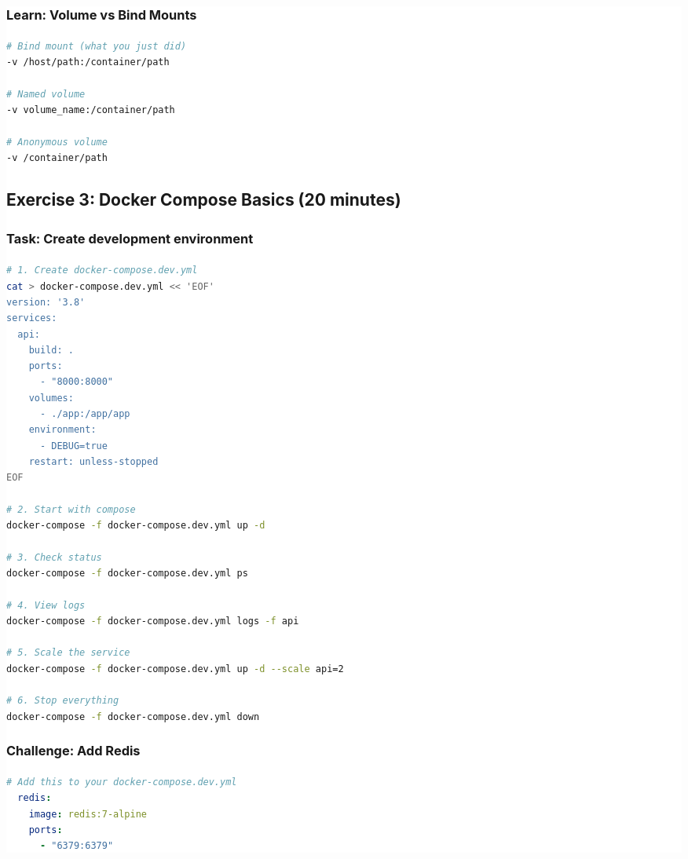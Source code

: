 ### Learn: Volume vs Bind Mounts
```bash
# Bind mount (what you just did)
-v /host/path:/container/path

# Named volume
-v volume_name:/container/path

# Anonymous volume
-v /container/path
```

## Exercise 3: Docker Compose Basics (20 minutes)

### Task: Create development environment
```bash
# 1. Create docker-compose.dev.yml
cat > docker-compose.dev.yml << 'EOF'
version: '3.8'
services:
  api:
    build: .
    ports:
      - "8000:8000"
    volumes:
      - ./app:/app/app
    environment:
      - DEBUG=true
    restart: unless-stopped
EOF

# 2. Start with compose
docker-compose -f docker-compose.dev.yml up -d

# 3. Check status
docker-compose -f docker-compose.dev.yml ps

# 4. View logs
docker-compose -f docker-compose.dev.yml logs -f api

# 5. Scale the service
docker-compose -f docker-compose.dev.yml up -d --scale api=2

# 6. Stop everything
docker-compose -f docker-compose.dev.yml down
```

### Challenge: Add Redis
```yaml
# Add this to your docker-compose.dev.yml
  redis:
    image: redis:7-alpine
    ports:
      - "6379:6379"
```
